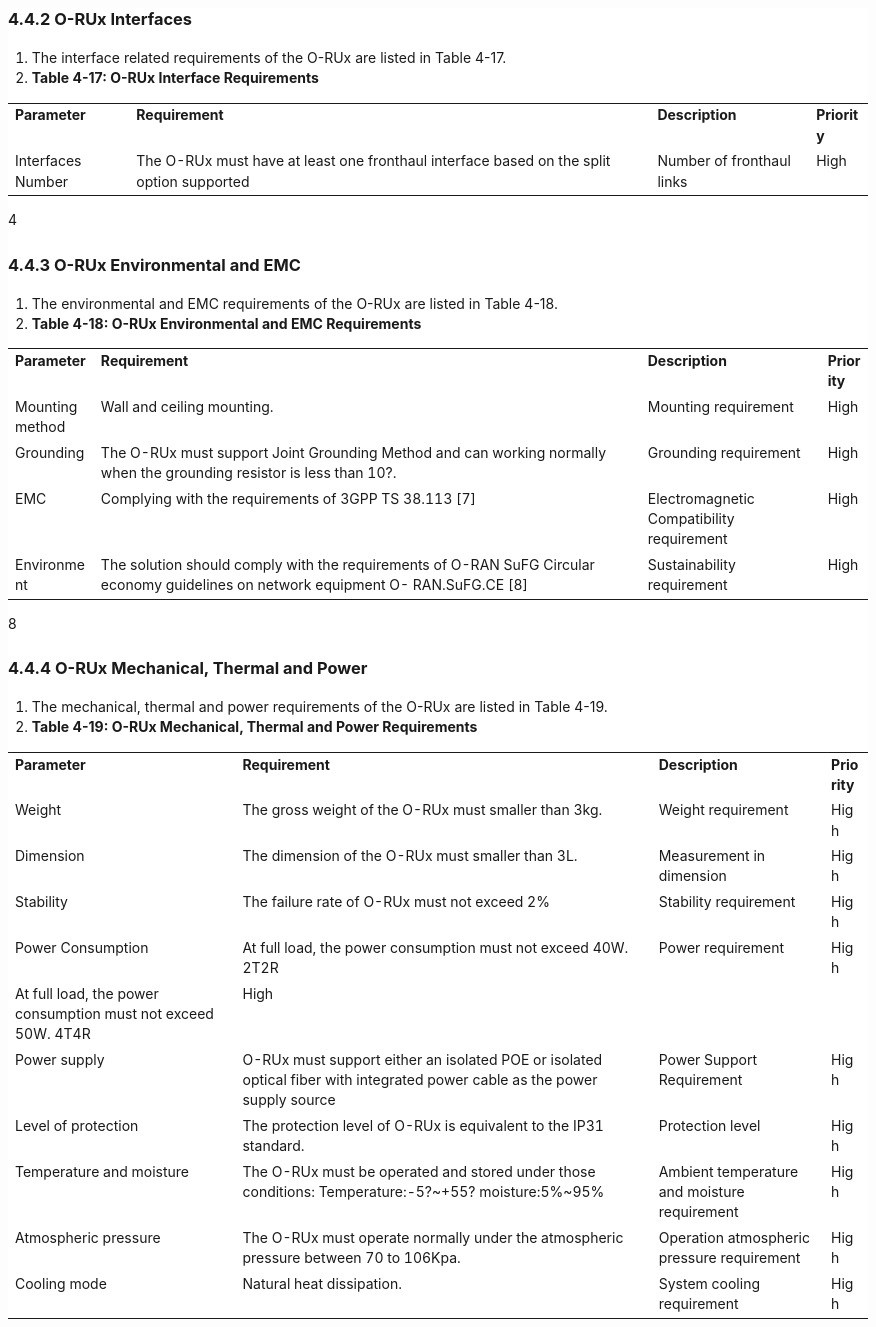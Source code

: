 ### 4.4.2 O-RUx Interfaces

1. The interface related requirements of the O-RUx are listed in Table 4-17.
2. **Table 4-17: O-RUx Interface Requirements**

|  |  |  |  |
| --- | --- | --- | --- |
| **Parameter** | **Requirement** | **Description** | **Priority** |
| Interfaces Number | The O-RUx must have at least one fronthaul interface based on the split option supported | Number of fronthaul links | High |

4

### 4.4.3 O-RUx Environmental and EMC

1. The environmental and EMC requirements of the O-RUx are listed in Table 4-18.
2. **Table 4-18: O-RUx Environmental and EMC Requirements**

|  |  |  |  |
| --- | --- | --- | --- |
| **Parameter** | **Requirement** | **Description** | **Priority** |
| Mounting method | Wall and ceiling mounting. | Mounting requirement | High |
| Grounding | The O-RUx must support Joint Grounding Method and can working normally when the grounding resistor is less than 10?. | Grounding requirement | High |
| EMC | Complying with the requirements of 3GPP TS  38.113 [7] | Electromagnetic Compatibility requirement | High |
| Environment | The solution should comply with the requirements of O-RAN SuFG Circular economy guidelines on network equipment O- RAN.SuFG.CE [8] | Sustainability requirement | High |

8

### 4.4.4 O-RUx Mechanical, Thermal and Power

1. The mechanical, thermal and power requirements of the O-RUx are listed in Table 4-19.
2. **Table 4-19: O-RUx Mechanical, Thermal and Power Requirements**

|  |  |  |  |
| --- | --- | --- | --- |
| **Parameter** | **Requirement** | **Description** | **Priority** |
| Weight | The gross weight of the O-RUx must smaller than 3kg. | Weight requirement | High |
| Dimension | The dimension of the O-RUx must smaller than 3L. | Measurement in dimension | High |
| Stability | The failure rate of O-RUx must not exceed 2% | Stability requirement | High |
| Power Consumption | At full load, the power consumption must not exceed 40W. 2T2R | Power requirement | High |
| At full load, the power consumption must not exceed 50W. 4T4R | High |
| Power supply | O-RUx must support either an isolated POE or isolated optical fiber with integrated power cable as the power supply source | Power Support Requirement | High |
| Level of protection | The protection level of O-RUx is equivalent to the IP31 standard. | Protection level | High |
| Temperature and moisture | The O-RUx must be operated and stored under those conditions:  Temperature:-5?~+55? moisture:5%~95% | Ambient temperature and moisture requirement | High |
| Atmospheric pressure | The O-RUx must operate normally under the atmospheric pressure between 70 to 106Kpa. | Operation atmospheric pressure requirement | High |
| Cooling mode | Natural heat dissipation. | System cooling requirement | High |
